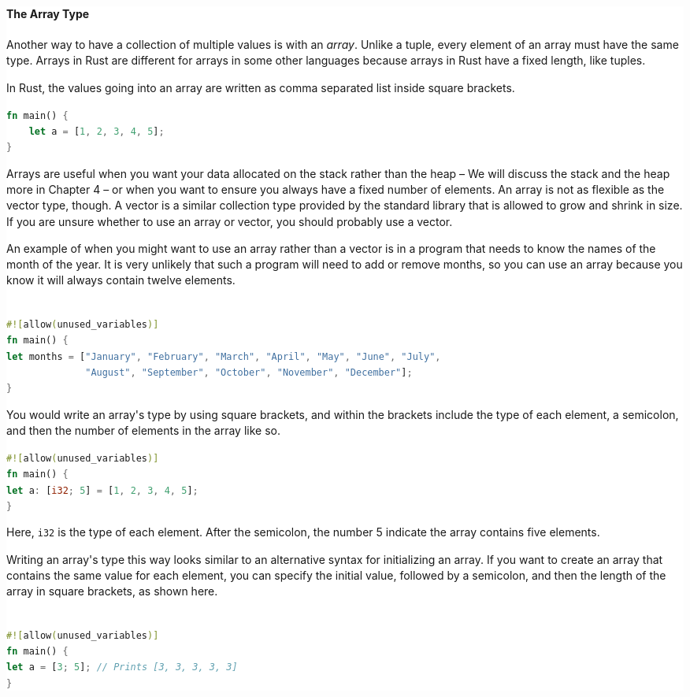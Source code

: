 #### The Array Type
Another way to have a collection of multiple values is with an _array_. Unlike a tuple, every element of an array must have the same type. Arrays in Rust are different for arrays in some other languages because arrays in Rust have a fixed length, like tuples.

In Rust, the values going into an array are written as comma separated list inside square brackets.

```rust
fn main() {
    let a = [1, 2, 3, 4, 5];
}
```

Arrays are useful when you want your data allocated on the stack rather than the heap – We will discuss the stack and the heap more in Chapter 4 – or when you want to ensure you always have a fixed number of elements. An array is not as flexible as the vector type, though. A vector is a similar collection type provided by the standard library that is allowed to grow and shrink in size. If you are unsure whether to use an array or vector, you should probably use a vector.

An example of when you might want to use an array rather than a vector is in a program that needs to know the names of the month of the year. It is very unlikely that such a program will need to add or remove months, so you can use an array because you know it will always contain twelve elements.

```rust

#![allow(unused_variables)]
fn main() {
let months = ["January", "February", "March", "April", "May", "June", "July",
              "August", "September", "October", "November", "December"];
}
```

You would write an array's type by using square brackets, and within the brackets include the type of each element, a semicolon, and then the number of elements in the array like so.

```rust
#![allow(unused_variables)]
fn main() {
let a: [i32; 5] = [1, 2, 3, 4, 5];
}
```
Here, `i32` is the type of each element. After the semicolon, the number 5 indicate the array contains five elements.

Writing an array's type this way looks similar to an alternative syntax for initializing an array. If you want to create an array that contains the same value for each element, you can specify the initial value, followed by a semicolon, and then the length of the array in square brackets, as shown here.

```rust

#![allow(unused_variables)]
fn main() {
let a = [3; 5]; // Prints [3, 3, 3, 3, 3]
}

```
